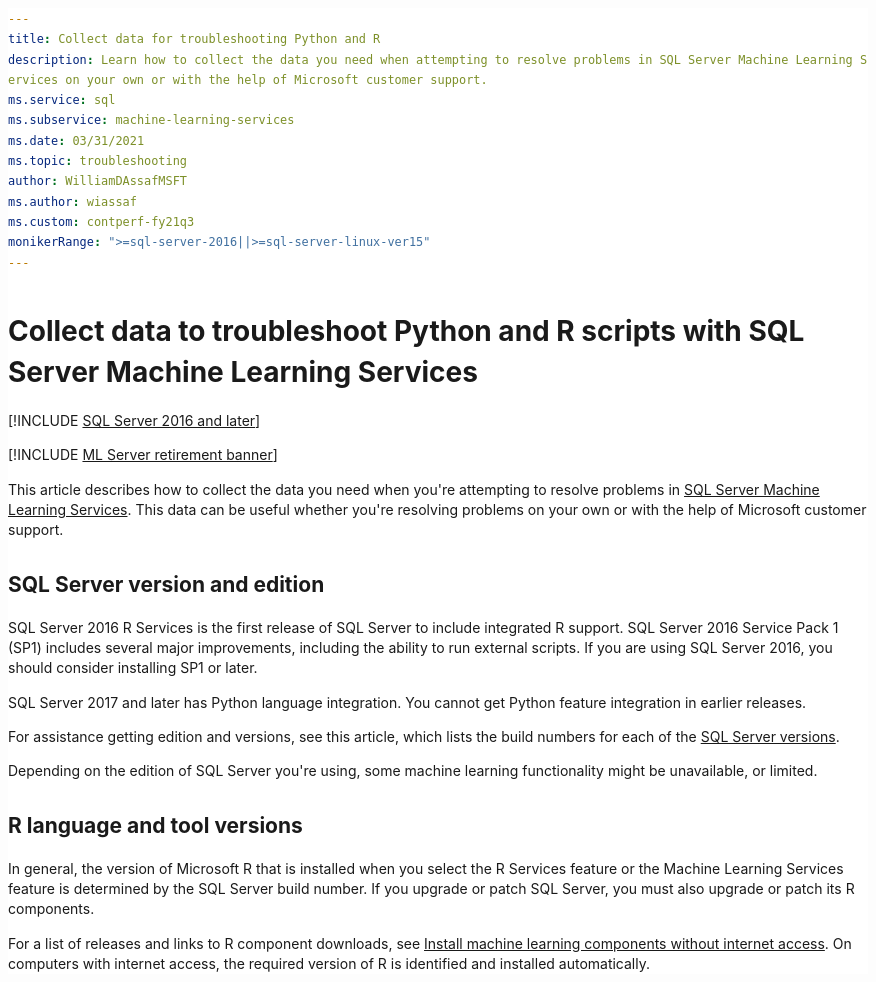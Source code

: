 ```yaml
---
title: Collect data for troubleshooting Python and R
description: Learn how to collect the data you need when attempting to resolve problems in SQL Server Machine Learning Services on your own or with the help of Microsoft customer support.
ms.service: sql
ms.subservice: machine-learning-services
ms.date: 03/31/2021
ms.topic: troubleshooting
author: WilliamDAssafMSFT
ms.author: wiassaf
ms.custom: contperf-fy21q3
monikerRange: ">=sql-server-2016||>=sql-server-linux-ver15"
---
```

# Collect data to troubleshoot Python and R scripts with SQL Server Machine Learning Services

[!INCLUDE [SQL Server 2016 and later](../../includes/applies-to-version/sqlserver2016.md)]

[!INCLUDE [ML Server retirement banner](~/includes/machine-learning-server-retirement.md)]

This article describes how to collect the data you need when you're attempting to resolve problems in [SQL Server Machine Learning Services](../sql-server-machine-learning-services.md). This data can be useful whether you're resolving problems on your own or with the help of Microsoft customer support.

## SQL Server version and edition

SQL Server 2016 R Services is the first release of SQL Server to include integrated R support. SQL Server 2016 Service Pack 1 (SP1) includes several major improvements, including the ability to run external scripts. If you are using SQL Server 2016, you should consider installing SP1 or later.

SQL Server 2017 and later has Python language integration. You cannot get Python feature integration in earlier releases.

For assistance getting edition and versions, see this article, which lists the build numbers for each of the
[SQL Server versions](https://social.technet.microsoft.com/wiki/contents/articles/783.sql-server-versions.aspx#Service_Pack_editions).

Depending on the edition of SQL Server you're using, some machine learning functionality might be unavailable, or limited. 

## R language and tool versions

In general, the version of Microsoft R that is installed when you select the R Services feature or the Machine Learning Services feature is determined by the SQL Server build number. If you upgrade or patch SQL Server, you must also upgrade or patch its R components.

For a list of releases and links to R component downloads, see [Install machine learning components without internet access](../install/sql-ml-component-install-without-internet-access.md). On computers with internet access, the required version of R is identified and installed automatically.
